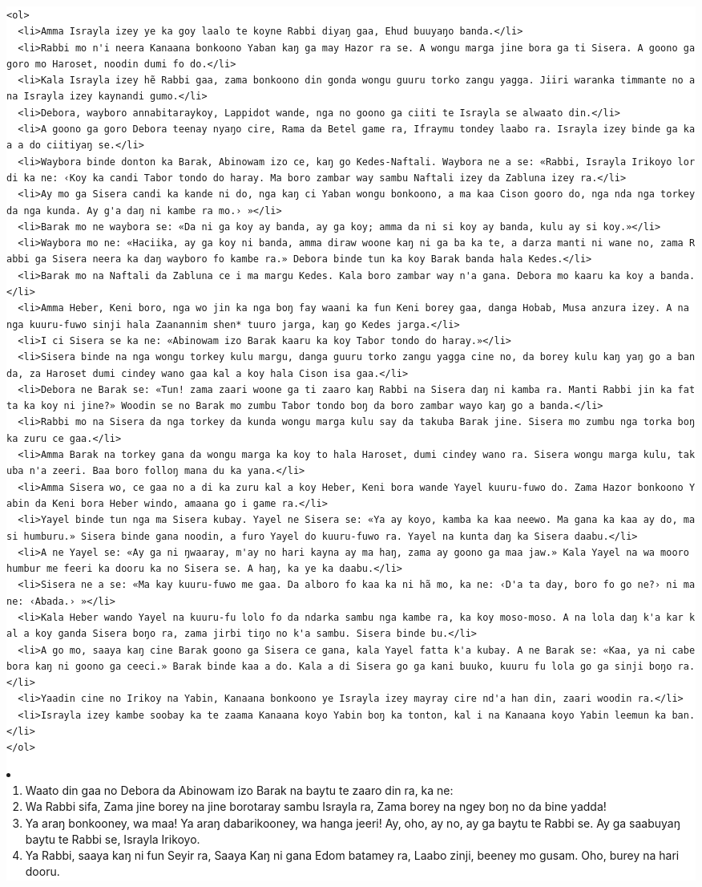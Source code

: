     <ol>
      <li>Amma Israyla izey ye ka goy laalo te koyne Rabbi diyaŋ gaa, Ehud buuyaŋo banda.</li>
      <li>Rabbi mo n'i neera Kanaana bonkoono Yaban kaŋ ga may Hazor ra se. A wongu marga jine bora ga ti Sisera. A goono ga goro mo Haroset, noodin dumi fo do.</li>
      <li>Kala Israyla izey hẽ Rabbi gaa, zama bonkoono din gonda wongu guuru torko zangu yagga. Jiiri waranka timmante no a na Israyla izey kaynandi gumo.</li>
      <li>Debora, wayboro annabitaraykoy, Lappidot wande, nga no goono ga ciiti te Israyla se alwaato din.</li>
      <li>A goono ga goro Debora teenay nyaŋo cire, Rama da Betel game ra, Ifraymu tondey laabo ra. Israyla izey binde ga kaa a do ciitiyaŋ se.</li>
      <li>Waybora binde donton ka Barak, Abinowam izo ce, kaŋ go Kedes-Naftali. Waybora ne a se: «Rabbi, Israyla Irikoyo lordi ka ne: ‹Koy ka candi Tabor tondo do haray. Ma boro zambar way sambu Naftali izey da Zabluna izey ra.</li>
      <li>Ay mo ga Sisera candi ka kande ni do, nga kaŋ ci Yaban wongu bonkoono, a ma kaa Cison gooro do, nga nda nga torkey da nga kunda. Ay g'a daŋ ni kambe ra mo.› »</li>
      <li>Barak mo ne waybora se: «Da ni ga koy ay banda, ay ga koy; amma da ni si koy ay banda, kulu ay si koy.»</li>
      <li>Waybora mo ne: «Haciika, ay ga koy ni banda, amma diraw woone kaŋ ni ga ba ka te, a darza manti ni wane no, zama Rabbi ga Sisera neera ka daŋ wayboro fo kambe ra.» Debora binde tun ka koy Barak banda hala Kedes.</li>
      <li>Barak mo na Naftali da Zabluna ce i ma margu Kedes. Kala boro zambar way n'a gana. Debora mo kaaru ka koy a banda.</li>
      <li>Amma Heber, Keni boro, nga wo jin ka nga boŋ fay waani ka fun Keni borey gaa, danga Hobab, Musa anzura izey. A na nga kuuru-fuwo sinji hala Zaanannim shen* tuuro jarga, kaŋ go Kedes jarga.</li>
      <li>I ci Sisera se ka ne: «Abinowam izo Barak kaaru ka koy Tabor tondo do haray.»</li>
      <li>Sisera binde na nga wongu torkey kulu margu, danga guuru torko zangu yagga cine no, da borey kulu kaŋ yaŋ go a banda, za Haroset dumi cindey wano gaa kal a koy hala Cison isa gaa.</li>
      <li>Debora ne Barak se: «Tun! zama zaari woone ga ti zaaro kaŋ Rabbi na Sisera daŋ ni kamba ra. Manti Rabbi jin ka fatta ka koy ni jine?» Woodin se no Barak mo zumbu Tabor tondo boŋ da boro zambar wayo kaŋ go a banda.</li>
      <li>Rabbi mo na Sisera da nga torkey da kunda wongu marga kulu say da takuba Barak jine. Sisera mo zumbu nga torka boŋ ka zuru ce gaa.</li>
      <li>Amma Barak na torkey gana da wongu marga ka koy to hala Haroset, dumi cindey wano ra. Sisera wongu marga kulu, takuba n'a zeeri. Baa boro folloŋ mana du ka yana.</li>
      <li>Amma Sisera wo, ce gaa no a di ka zuru kal a koy Heber, Keni bora wande Yayel kuuru-fuwo do. Zama Hazor bonkoono Yabin da Keni bora Heber windo, amaana go i game ra.</li>
      <li>Yayel binde tun nga ma Sisera kubay. Yayel ne Sisera se: «Ya ay koyo, kamba ka kaa neewo. Ma gana ka kaa ay do, ma si humburu.» Sisera binde gana noodin, a furo Yayel do kuuru-fuwo ra. Yayel na kunta daŋ ka Sisera daabu.</li>
      <li>A ne Yayel se: «Ay ga ni ŋwaaray, m'ay no hari kayna ay ma haŋ, zama ay goono ga maa jaw.» Kala Yayel na wa mooro humbur me feeri ka dooru ka no Sisera se. A haŋ, ka ye ka daabu.</li>
      <li>Sisera ne a se: «Ma kay kuuru-fuwo me gaa. Da alboro fo kaa ka ni hã mo, ka ne: ‹D'a ta day, boro fo go ne?› ni ma ne: ‹Abada.› »</li>
      <li>Kala Heber wando Yayel na kuuru-fu lolo fo da ndarka sambu nga kambe ra, ka koy moso-moso. A na lola daŋ k'a kar kal a koy ganda Sisera boŋo ra, zama jirbi tiŋo no k'a sambu. Sisera binde bu.</li>
      <li>A go mo, saaya kaŋ cine Barak goono ga Sisera ce gana, kala Yayel fatta k'a kubay. A ne Barak se: «Kaa, ya ni cabe bora kaŋ ni goono ga ceeci.» Barak binde kaa a do. Kala a di Sisera go ga kani buuko, kuuru fu lola go ga sinji boŋo ra.</li>
      <li>Yaadin cine no Irikoy na Yabin, Kanaana bonkoono ye Israyla izey mayray cire nd'a han din, zaari woodin ra.</li>
      <li>Israyla izey kambe soobay ka te zaama Kanaana koyo Yabin boŋ ka tonton, kal i na Kanaana koyo Yabin leemun ka ban.</li>
    </ol>
  </li>
  <li>
    <ol>
      <li>Waato din gaa no Debora da Abinowam izo Barak na baytu te zaaro din ra, ka ne:</li>
      <li>Wa Rabbi sifa, Zama jine borey na jine borotaray sambu Israyla ra, Zama borey na ngey boŋ no da bine yadda!</li>
      <li>Ya araŋ bonkooney, wa maa! Ya araŋ dabarikooney, wa hanga jeeri! Ay, oho, ay no, ay ga baytu te Rabbi se. Ay ga saabuyaŋ baytu te Rabbi se, Israyla Irikoyo.</li>
      <li>Ya Rabbi, saaya kaŋ ni fun Seyir ra, Saaya Kaŋ ni gana Edom batamey ra, Laabo zinji, beeney mo gusam. Oho, burey na hari dooru.</li>